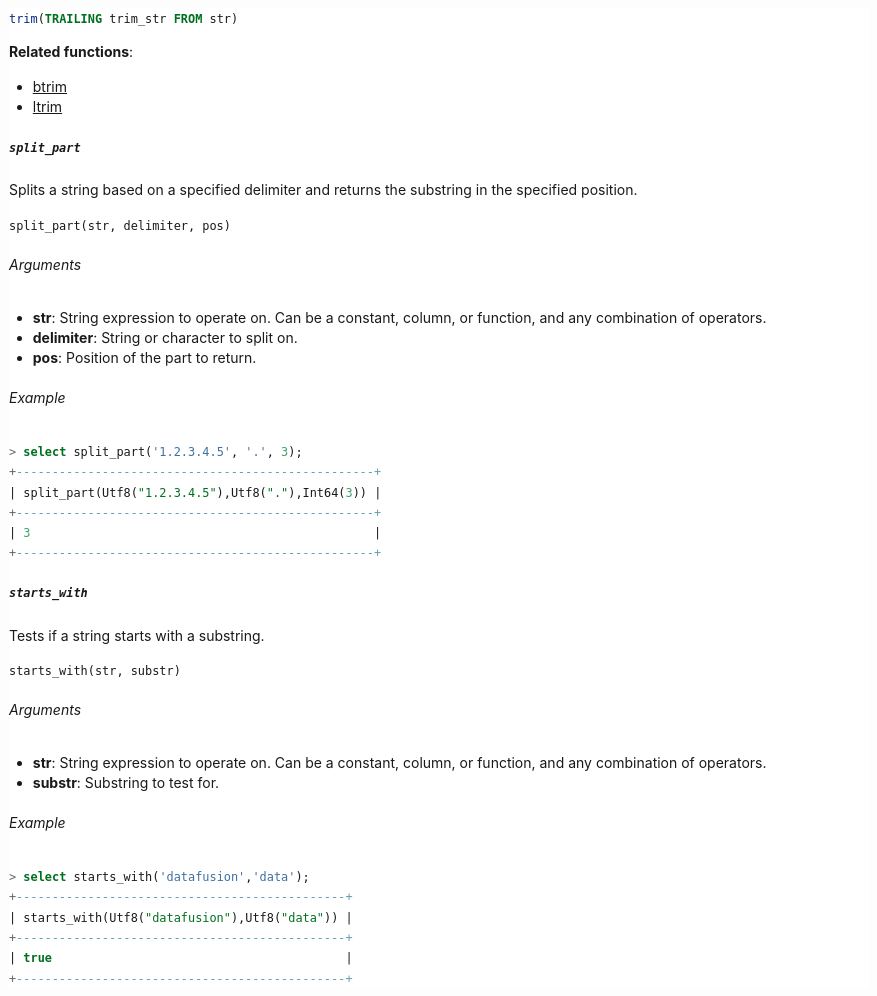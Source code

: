 ```sql
trim(TRAILING trim_str FROM str)
```

**Related functions**:

- [btrim](#btrim)
- [ltrim](#ltrim)

##### `split_part`

Splits a string based on a specified delimiter and returns the substring in the specified position.

```
split_part(str, delimiter, pos)
```

###### Arguments

- **str**: String expression to operate on. Can be a constant, column, or function, and any combination of operators.
- **delimiter**: String or character to split on.
- **pos**: Position of the part to return.

###### Example

```sql
> select split_part('1.2.3.4.5', '.', 3);
+--------------------------------------------------+
| split_part(Utf8("1.2.3.4.5"),Utf8("."),Int64(3)) |
+--------------------------------------------------+
| 3                                                |
+--------------------------------------------------+
```

##### `starts_with`

Tests if a string starts with a substring.

```
starts_with(str, substr)
```

###### Arguments

- **str**: String expression to operate on. Can be a constant, column, or function, and any combination of operators.
- **substr**: Substring to test for.

###### Example

```sql
> select starts_with('datafusion','data');
+----------------------------------------------+
| starts_with(Utf8("datafusion"),Utf8("data")) |
+----------------------------------------------+
| true                                         |
+----------------------------------------------+
```
